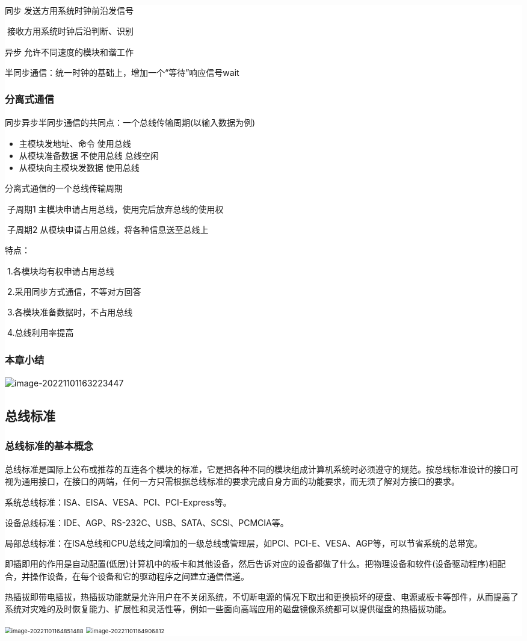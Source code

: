 同步	发送方用系统时钟前沿发信号

​			接收方用系统时钟后沿判断、识别

异步	允许不同速度的模块和谐工作

半同步通信：统一时钟的基础上，增加一个“等待”响应信号wait

### 分离式通信

同步异步半同步通信的共同点：一个总线传输周期(以输入数据为例)

- 主模块发地址、命令											使用总线
- 从模块准备数据								                    不使用总线        总线空闲
- 从模块向主模块发数据                                        使用总线

分离式通信的一个总线传输周期

​	子周期1	主模块申请占用总线，使用完后放弃总线的使用权

​	子周期2	从模块申请占用总线，将各种信息送至总线上

特点：

​	1.各模块均有权申请占用总线

​	2.采用同步方式通信，不等对方回答

​	3.各模块准备数据时，不占用总线

​	4.总线利用率提高

### 本章小结

![image-20221101163223447](https://cdn.jsdelivr.net/gh/PopuDiver/Typora-MapDepot/Typora-MapDepot202303081304954.png)

## 总线标准

### 总线标准的基本概念

总线标准是国际上公布或推荐的互连各个模块的标准，它是把各种不同的模块组成计算机系统时必须遵守的规范。按总线标准设计的接口可视为通用接口，在接口的两端，任何一方只需根据总线标准的要求完成自身方面的功能要求，而无须了解对方接口的要求。

系统总线标准：ISA、EISA、VESA、PCI、PCI-Express等。

设备总线标准：IDE、AGP、RS-232C、USB、SATA、SCSI、PCMCIA等。

局部总线标准：在ISA总线和CPU总线之间增加的一级总线或管理层，如PCI、PCI-E、VESA、AGP等，可以节省系统的总带宽。

即插即用的作用是自动配置(低层)计算机中的板卡和其他设备，然后告诉对应的设备都做了什么。把物理设备和软件(设备驱动程序)相配合，并操作设备，在每个设备和它的驱动程序之间建立通信信道。

热插拔即带电插拔，热插拔功能就是允许用户在不关闭系统，不切断电源的情况下取出和更换损坏的硬盘、电源或板卡等部件，从而提高了系统对灾难的及时恢复能力、扩展性和灵活性等，例如一些面向高端应用的磁盘镜像系统都可以提供磁盘的热插拔功能。

<img src="https://cdn.jsdelivr.net/gh/PopuDiver/Typora-MapDepot/Typora-MapDepot202303081304278.png" alt="image-20221101164851488" style="zoom:67%;" />

<img src="https://cdn.jsdelivr.net/gh/PopuDiver/Typora-MapDepot/Typora-MapDepot202303081304133.png" alt="image-20221101164906812" style="zoom: 67%;" />
